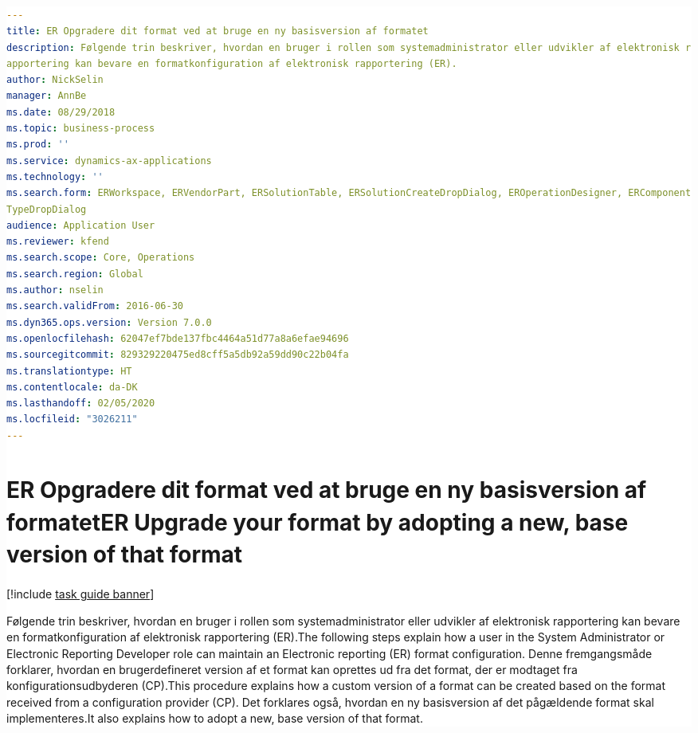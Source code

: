 ```yaml
---
title: ER Opgradere dit format ved at bruge en ny basisversion af formatet
description: Følgende trin beskriver, hvordan en bruger i rollen som systemadministrator eller udvikler af elektronisk rapportering kan bevare en formatkonfiguration af elektronisk rapportering (ER).
author: NickSelin
manager: AnnBe
ms.date: 08/29/2018
ms.topic: business-process
ms.prod: ''
ms.service: dynamics-ax-applications
ms.technology: ''
ms.search.form: ERWorkspace, ERVendorPart, ERSolutionTable, ERSolutionCreateDropDialog, EROperationDesigner, ERComponentTypeDropDialog
audience: Application User
ms.reviewer: kfend
ms.search.scope: Core, Operations
ms.search.region: Global
ms.author: nselin
ms.search.validFrom: 2016-06-30
ms.dyn365.ops.version: Version 7.0.0
ms.openlocfilehash: 62047ef7bde137fbc4464a51d77a8a6efae94696
ms.sourcegitcommit: 829329220475ed8cff5a5db92a59dd90c22b04fa
ms.translationtype: HT
ms.contentlocale: da-DK
ms.lasthandoff: 02/05/2020
ms.locfileid: "3026211"
---
```

# <a name="er-upgrade-your-format-by-adopting-a-new-base-version-of-that-format"></a><span data-ttu-id="c5b97-103">ER Opgradere dit format ved at bruge en ny basisversion af formatet</span><span class="sxs-lookup"><span data-stu-id="c5b97-103">ER Upgrade your format by adopting a new, base version of that format</span></span>

[!include [task guide banner](../../includes/task-guide-banner.md)]

<span data-ttu-id="c5b97-104">Følgende trin beskriver, hvordan en bruger i rollen som systemadministrator eller udvikler af elektronisk rapportering kan bevare en formatkonfiguration af elektronisk rapportering (ER).</span><span class="sxs-lookup"><span data-stu-id="c5b97-104">The following steps explain how a user in the System Administrator or Electronic Reporting Developer role can maintain an Electronic reporting (ER) format configuration.</span></span> <span data-ttu-id="c5b97-105">Denne fremgangsmåde forklarer, hvordan en brugerdefineret version af et format kan oprettes ud fra det format, der er modtaget fra konfigurationsudbyderen (CP).</span><span class="sxs-lookup"><span data-stu-id="c5b97-105">This procedure explains how a custom version of a format can be created based on the format received from a configuration provider (CP).</span></span> <span data-ttu-id="c5b97-106">Det forklares også, hvordan en ny basisversion af det pågældende format skal implementeres.</span><span class="sxs-lookup"><span data-stu-id="c5b97-106">It also explains how to adopt a new, base version of that format.</span></span>
